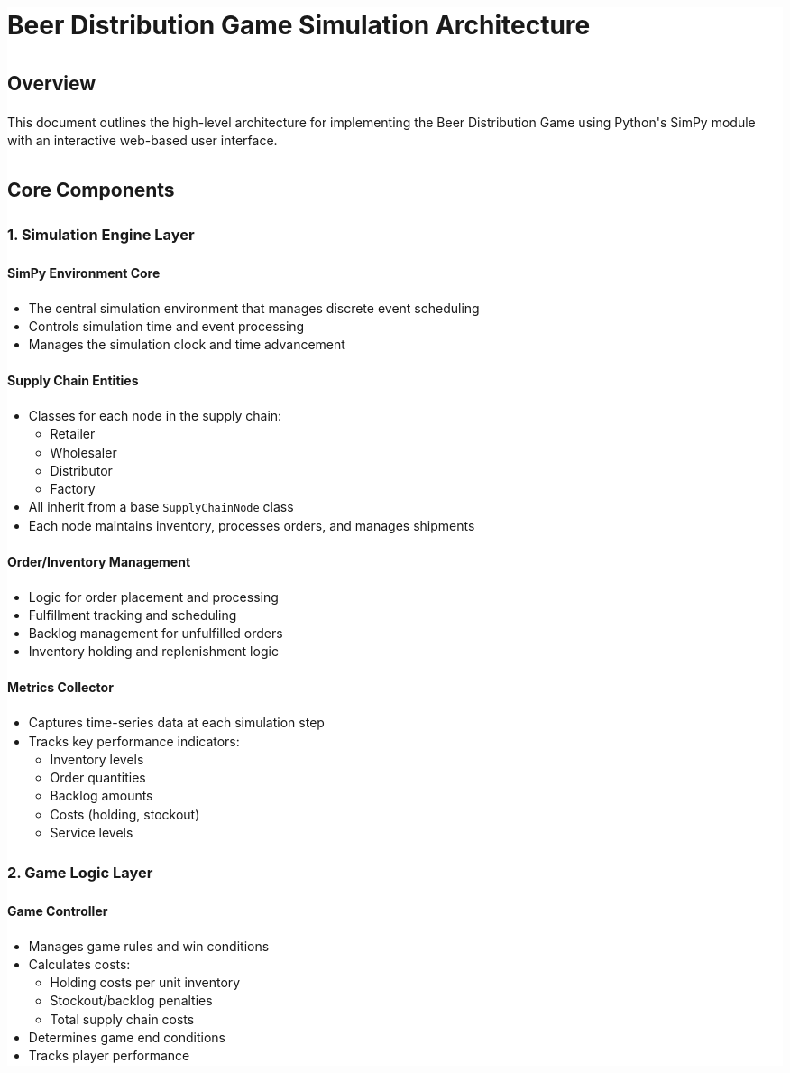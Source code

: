 # Beer Distribution Game Simulation Architecture

## Overview
This document outlines the high-level architecture for implementing the Beer Distribution Game using Python's SimPy module with an interactive web-based user interface.

## Core Components

### 1. Simulation Engine Layer

#### SimPy Environment Core
- The central simulation environment that manages discrete event scheduling
- Controls simulation time and event processing
- Manages the simulation clock and time advancement

#### Supply Chain Entities
- Classes for each node in the supply chain:
  - Retailer
  - Wholesaler
  - Distributor
  - Factory
- All inherit from a base `SupplyChainNode` class
- Each node maintains inventory, processes orders, and manages shipments

#### Order/Inventory Management
- Logic for order placement and processing
- Fulfillment tracking and scheduling
- Backlog management for unfulfilled orders
- Inventory holding and replenishment logic

#### Metrics Collector
- Captures time-series data at each simulation step
- Tracks key performance indicators:
  - Inventory levels
  - Order quantities
  - Backlog amounts
  - Costs (holding, stockout)
  - Service levels

### 2. Game Logic Layer

#### Game Controller
- Manages game rules and win conditions
- Calculates costs:
  - Holding costs per unit inventory
  - Stockout/backlog penalties
  - Total supply chain costs
- Determines game end conditions
- Tracks player performance
